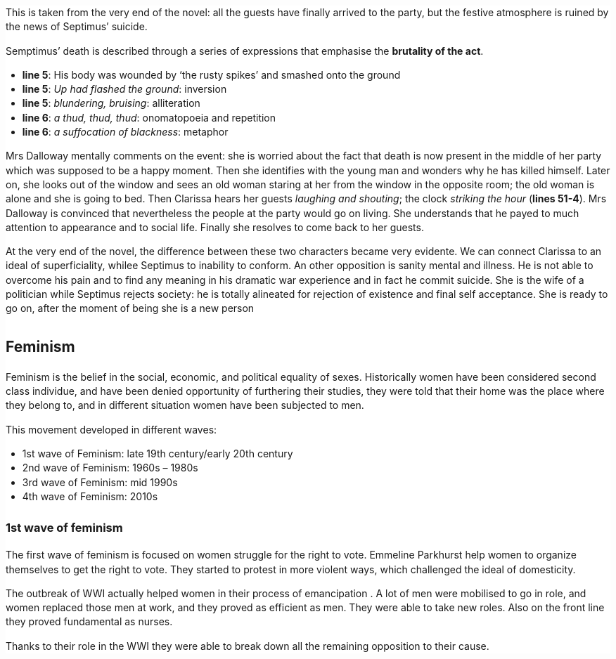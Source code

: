 
This is taken from the very end of the novel: all the guests have finally arrived to the party, but the festive atmosphere is ruined by the news of Septimus’ suicide.

Semptimus’ death is described through a series of expressions that emphasise the **brutality of the act**.

- **line 5**: His body was wounded by ‘the rusty spikes’ and smashed onto the ground
- **line 5**: *Up had flashed the ground*: inversion
- **line 5**: *blundering, bruising*: alliteration
- **line 6**: *a thud, thud, thud*: onomatopoeia and repetition
- **line 6**: *a suffocation of blackness*: metaphor

Mrs Dalloway mentally comments on the event: she is worried about the fact that death is now present in the middle of her party which was supposed to be a happy moment. Then she identifies with the young man and wonders why he has killed himself. Later on, she looks out of the window and sees an old woman staring at her from the window in the opposite room; the old woman is alone and she is going to bed. Then Clarissa hears her guests *laughing and shouting*; the clock *striking the hour* (**lines 51-4**). Mrs Dalloway is convinced that nevertheless the people at the party would go on living.  She understands that he payed to much attention to appearance and to social life.
Finally she resolves to come back to her guests.

At the very end of the novel, the difference between these two characters became very evidente.
We can connect Clarissa to an ideal of superficiality, whilee Septimus to inability to conform. An other opposition is sanity mental and illness. He is not able to overcome his pain and to find any meaning in his dramatic war experience and in fact he commit suicide.
She is the wife of a politician while Septimus rejects society: he is totally alineated for rejection of existence and final self acceptance.
She is ready to go on, after the moment of being she is a new person

## Feminism

Feminism is the belief in the social, economic, and political equality of sexes.
Historically women have been considered second class individue, and have been denied opportunity of furthering their studies, they were told that their home was the place where they belong to, and in different situation women have been subjected to men.

This movement developed in different waves:
- 1st wave of Feminism: late 19th century/early 20th century
- 2nd wave of Feminism: 1960s – 1980s
- 3rd wave of Feminism: mid 1990s
- 4th wave of Feminism: 2010s

### 1st wave of feminism

The first wave of feminism is focused on women struggle for the right to vote. Emmeline Parkhurst help women to organize themselves to get the right to vote. They started to protest in more violent ways, which challenged the ideal of domesticity.

The outbreak of WWI actually helped women in their process of emancipation . A lot of men were mobilised to go in role, and women replaced those men at work, and they proved as efficient as men. They were able to take new roles.
Also on the front line they proved fundamental as nurses.

Thanks to their role in the WWI they were able to break down all the remaining opposition to their cause.
